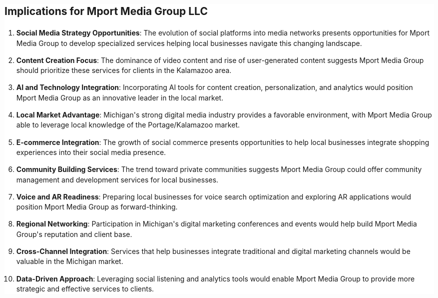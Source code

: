 ## Implications for Mport Media Group LLC

1. **Social Media Strategy Opportunities**: The evolution of social platforms into media networks presents opportunities for Mport Media Group to develop specialized services helping local businesses navigate this changing landscape.

2. **Content Creation Focus**: The dominance of video content and rise of user-generated content suggests Mport Media Group should prioritize these services for clients in the Kalamazoo area.

3. **AI and Technology Integration**: Incorporating AI tools for content creation, personalization, and analytics would position Mport Media Group as an innovative leader in the local market.

4. **Local Market Advantage**: Michigan's strong digital media industry provides a favorable environment, with Mport Media Group able to leverage local knowledge of the Portage/Kalamazoo market.

5. **E-commerce Integration**: The growth of social commerce presents opportunities to help local businesses integrate shopping experiences into their social media presence.

6. **Community Building Services**: The trend toward private communities suggests Mport Media Group could offer community management and development services for local businesses.

7. **Voice and AR Readiness**: Preparing local businesses for voice search optimization and exploring AR applications would position Mport Media Group as forward-thinking.

8. **Regional Networking**: Participation in Michigan's digital marketing conferences and events would help build Mport Media Group's reputation and client base.

9. **Cross-Channel Integration**: Services that help businesses integrate traditional and digital marketing channels would be valuable in the Michigan market.

10. **Data-Driven Approach**: Leveraging social listening and analytics tools would enable Mport Media Group to provide more strategic and effective services to clients.

